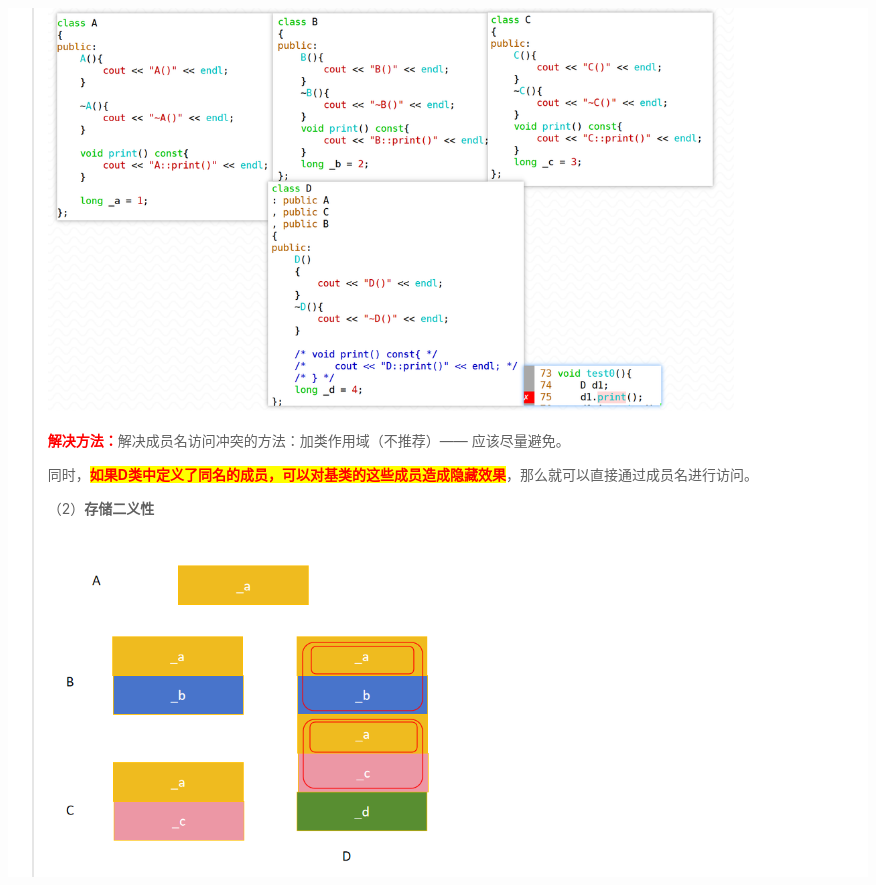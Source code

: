 > <img src="day13作业.assets/image-20240527211708653.png" alt="image-20240527211708653" style="zoom: 67%;" />
>
> <font color=red>**解决方法：**</font>解决成员名访问冲突的方法：加类作用域（不推荐）—— 应该尽量避免。
>
> 同时，<span style=color:red;background:yellow>**如果D类中定义了同名的成员，可以对基类的这些成员造成隐藏效果**</span>，那么就可以直接通过成员名进行访问。
>
> 
>
> （2）**存储二义性**
>
> <img src="day13作业.assets/image-20231102161311201.png" alt="image-20231102161311201" style="zoom:67%;" />